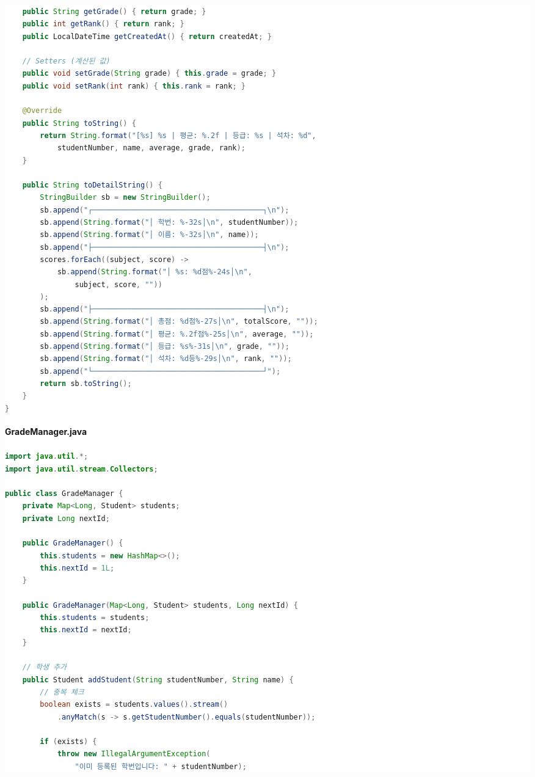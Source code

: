 ```java
    public String getGrade() { return grade; }
    public int getRank() { return rank; }
    public LocalDateTime getCreatedAt() { return createdAt; }

    // Setters (계산된 값)
    public void setGrade(String grade) { this.grade = grade; }
    public void setRank(int rank) { this.rank = rank; }

    @Override
    public String toString() {
        return String.format("[%s] %s | 평균: %.2f | 등급: %s | 석차: %d",
            studentNumber, name, average, grade, rank);
    }

    public String toDetailString() {
        StringBuilder sb = new StringBuilder();
        sb.append("┌───────────────────────────────────────┐\n");
        sb.append(String.format("│ 학번: %-32s│\n", studentNumber));
        sb.append(String.format("│ 이름: %-32s│\n", name));
        sb.append("├───────────────────────────────────────┤\n");
        scores.forEach((subject, score) ->
            sb.append(String.format("│ %s: %d점%-24s│\n",
                subject, score, ""))
        );
        sb.append("├───────────────────────────────────────┤\n");
        sb.append(String.format("│ 총점: %d점%-27s│\n", totalScore, ""));
        sb.append(String.format("│ 평균: %.2f점%-25s│\n", average, ""));
        sb.append(String.format("│ 등급: %s%-31s│\n", grade, ""));
        sb.append(String.format("│ 석차: %d등%-29s│\n", rank, ""));
        sb.append("└───────────────────────────────────────┘");
        return sb.toString();
    }
}
```

#### GradeManager.java
```java
import java.util.*;
import java.util.stream.Collectors;

public class GradeManager {
    private Map<Long, Student> students;
    private Long nextId;

    public GradeManager() {
        this.students = new HashMap<>();
        this.nextId = 1L;
    }

    public GradeManager(Map<Long, Student> students, Long nextId) {
        this.students = students;
        this.nextId = nextId;
    }

    // 학생 추가
    public Student addStudent(String studentNumber, String name) {
        // 중복 체크
        boolean exists = students.values().stream()
            .anyMatch(s -> s.getStudentNumber().equals(studentNumber));

        if (exists) {
            throw new IllegalArgumentException(
                "이미 등록된 학번입니다: " + studentNumber);
```